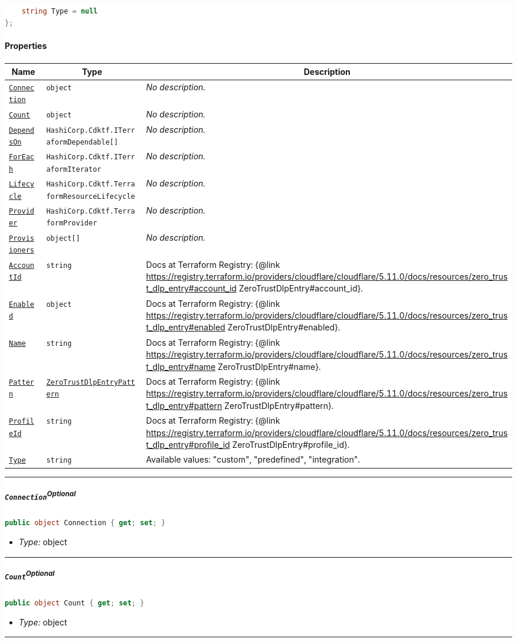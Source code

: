 ```csharp
    string Type = null
};
```

#### Properties <a name="Properties" id="Properties"></a>

| **Name** | **Type** | **Description** |
| --- | --- | --- |
| <code><a href="#@cdktf/provider-cloudflare.zeroTrustDlpEntry.ZeroTrustDlpEntryConfig.property.connection">Connection</a></code> | <code>object</code> | *No description.* |
| <code><a href="#@cdktf/provider-cloudflare.zeroTrustDlpEntry.ZeroTrustDlpEntryConfig.property.count">Count</a></code> | <code>object</code> | *No description.* |
| <code><a href="#@cdktf/provider-cloudflare.zeroTrustDlpEntry.ZeroTrustDlpEntryConfig.property.dependsOn">DependsOn</a></code> | <code>HashiCorp.Cdktf.ITerraformDependable[]</code> | *No description.* |
| <code><a href="#@cdktf/provider-cloudflare.zeroTrustDlpEntry.ZeroTrustDlpEntryConfig.property.forEach">ForEach</a></code> | <code>HashiCorp.Cdktf.ITerraformIterator</code> | *No description.* |
| <code><a href="#@cdktf/provider-cloudflare.zeroTrustDlpEntry.ZeroTrustDlpEntryConfig.property.lifecycle">Lifecycle</a></code> | <code>HashiCorp.Cdktf.TerraformResourceLifecycle</code> | *No description.* |
| <code><a href="#@cdktf/provider-cloudflare.zeroTrustDlpEntry.ZeroTrustDlpEntryConfig.property.provider">Provider</a></code> | <code>HashiCorp.Cdktf.TerraformProvider</code> | *No description.* |
| <code><a href="#@cdktf/provider-cloudflare.zeroTrustDlpEntry.ZeroTrustDlpEntryConfig.property.provisioners">Provisioners</a></code> | <code>object[]</code> | *No description.* |
| <code><a href="#@cdktf/provider-cloudflare.zeroTrustDlpEntry.ZeroTrustDlpEntryConfig.property.accountId">AccountId</a></code> | <code>string</code> | Docs at Terraform Registry: {@link https://registry.terraform.io/providers/cloudflare/cloudflare/5.11.0/docs/resources/zero_trust_dlp_entry#account_id ZeroTrustDlpEntry#account_id}. |
| <code><a href="#@cdktf/provider-cloudflare.zeroTrustDlpEntry.ZeroTrustDlpEntryConfig.property.enabled">Enabled</a></code> | <code>object</code> | Docs at Terraform Registry: {@link https://registry.terraform.io/providers/cloudflare/cloudflare/5.11.0/docs/resources/zero_trust_dlp_entry#enabled ZeroTrustDlpEntry#enabled}. |
| <code><a href="#@cdktf/provider-cloudflare.zeroTrustDlpEntry.ZeroTrustDlpEntryConfig.property.name">Name</a></code> | <code>string</code> | Docs at Terraform Registry: {@link https://registry.terraform.io/providers/cloudflare/cloudflare/5.11.0/docs/resources/zero_trust_dlp_entry#name ZeroTrustDlpEntry#name}. |
| <code><a href="#@cdktf/provider-cloudflare.zeroTrustDlpEntry.ZeroTrustDlpEntryConfig.property.pattern">Pattern</a></code> | <code><a href="#@cdktf/provider-cloudflare.zeroTrustDlpEntry.ZeroTrustDlpEntryPattern">ZeroTrustDlpEntryPattern</a></code> | Docs at Terraform Registry: {@link https://registry.terraform.io/providers/cloudflare/cloudflare/5.11.0/docs/resources/zero_trust_dlp_entry#pattern ZeroTrustDlpEntry#pattern}. |
| <code><a href="#@cdktf/provider-cloudflare.zeroTrustDlpEntry.ZeroTrustDlpEntryConfig.property.profileId">ProfileId</a></code> | <code>string</code> | Docs at Terraform Registry: {@link https://registry.terraform.io/providers/cloudflare/cloudflare/5.11.0/docs/resources/zero_trust_dlp_entry#profile_id ZeroTrustDlpEntry#profile_id}. |
| <code><a href="#@cdktf/provider-cloudflare.zeroTrustDlpEntry.ZeroTrustDlpEntryConfig.property.type">Type</a></code> | <code>string</code> | Available values: "custom", "predefined", "integration". |

---

##### `Connection`<sup>Optional</sup> <a name="Connection" id="@cdktf/provider-cloudflare.zeroTrustDlpEntry.ZeroTrustDlpEntryConfig.property.connection"></a>

```csharp
public object Connection { get; set; }
```

- *Type:* object

---

##### `Count`<sup>Optional</sup> <a name="Count" id="@cdktf/provider-cloudflare.zeroTrustDlpEntry.ZeroTrustDlpEntryConfig.property.count"></a>

```csharp
public object Count { get; set; }
```

- *Type:* object

---